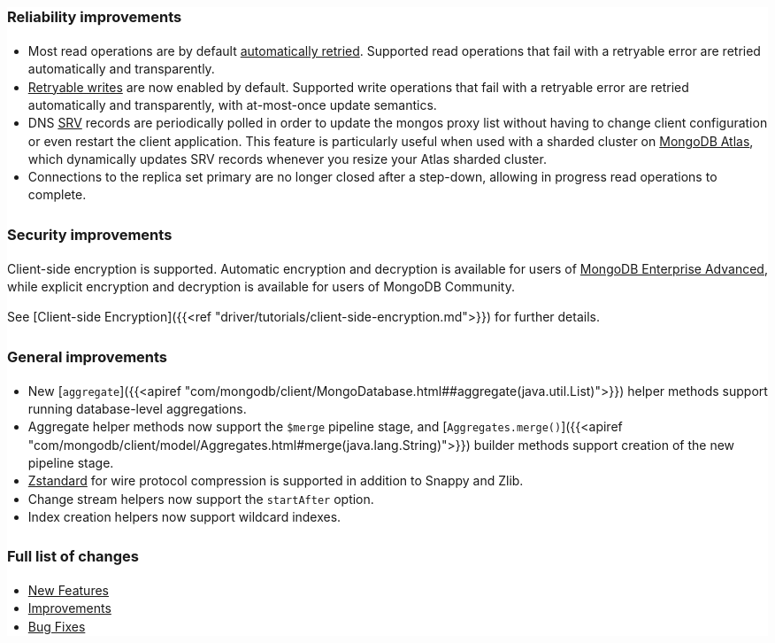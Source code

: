 ### Reliability improvements

* Most read operations are by default
  [automatically retried](https://github.com/mongodb/specifications/blob/master/source/retryable-reads/retryable-reads.rst). Supported read
  operations that fail with a retryable error are retried automatically and transparently.
* [Retryable writes](https://docs.mongodb.com/manual/core/retryable-writes/) are now enabled by default. Supported write
  operations that fail with a retryable error are retried automatically and transparently, with at-most-once update semantics.
* DNS [SRV](https://en.wikipedia.org/wiki/SRV_record) records are periodically polled in order to update the mongos proxy list without
  having to change client configuration or even restart the client application. This feature is particularly useful when used with a sharded
  cluster on [MongoDB Atlas](https://www.mongodb.com/cloud/atlas), which dynamically updates SRV records whenever you resize your Atlas
  sharded cluster.
* Connections to the replica set primary are no longer closed after a step-down, allowing in progress read operations to complete.

### Security improvements

Client-side encryption is supported. Automatic encryption and decryption is available for users of
[MongoDB Enterprise Advanced](https://www.mongodb.com/products/mongodb-enterprise-advanced), while explicit encryption and decryption is
available for users of MongoDB Community.

See [Client-side Encryption]({{<ref "driver/tutorials/client-side-encryption.md">}}) for further details.

### General improvements

* New [`aggregate`]({{<apiref "com/mongodb/client/MongoDatabase.html##aggregate(java.util.List)">}}) helper methods support running
database-level aggregations.
* Aggregate helper methods now support the `$merge` pipeline stage, and
[`Aggregates.merge()`]({{<apiref "com/mongodb/client/model/Aggregates.html#merge(java.lang.String)">}}) builder methods support creation of
the new pipeline stage.
* [Zstandard](https://facebook.github.io/zstd/) for wire protocol compression is supported in addition to Snappy and Zlib.
* Change stream helpers now support the `startAfter` option.
* Index creation helpers now support wildcard indexes.

### Full list of changes

* [New Features](https://jira.mongodb.org/issues/?jql=project%20%3D%20JAVA%20AND%20issuetype%20%3D%20%22New%20Feature%22%20AND%20resolution%20%3D%20Fixed%20AND%20fixVersion%20%3D%204.0.0%20ORDER%20BY%20component%20DESC%2C%20key%20ASC)
* [Improvements](https://jira.mongodb.org/issues/?jql=project%20%3D%20JAVA%20AND%20issuetype%20%3D%20Improvement%20AND%20resolution%20%3D%20Fixed%20AND%20fixVersion%20%3D%204.0.0%20ORDER%20BY%20component%20DESC%2C%20key%20ASC)
* [Bug Fixes](https://jira.mongodb.org/issues/?jql=project%20%3D%20JAVA%20AND%20issuetype%20%3D%20Bug%20AND%20resolution%20%3D%20Fixed%20AND%20fixVersion%20%3D%204.0.0%20ORDER%20BY%20component%20DESC%2C%20key%20ASC)
